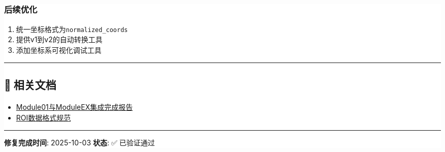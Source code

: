 ### 后续优化
1. 统一坐标格式为`normalized_coords`
2. 提供v1到v2的自动转换工具
3. 添加坐标系可视化调试工具

---

## 📝 相关文档

- [Module01与ModuleEX集成完成报告](MODULE01_MODULEEX_INTEGRATION_COMPLETE.md)
- [ROI数据格式规范](MODULE01_ROI_ENHANCEMENT_PLAN.md)

---

**修复完成时间**: 2025-10-03
**状态**: ✅ 已验证通过
